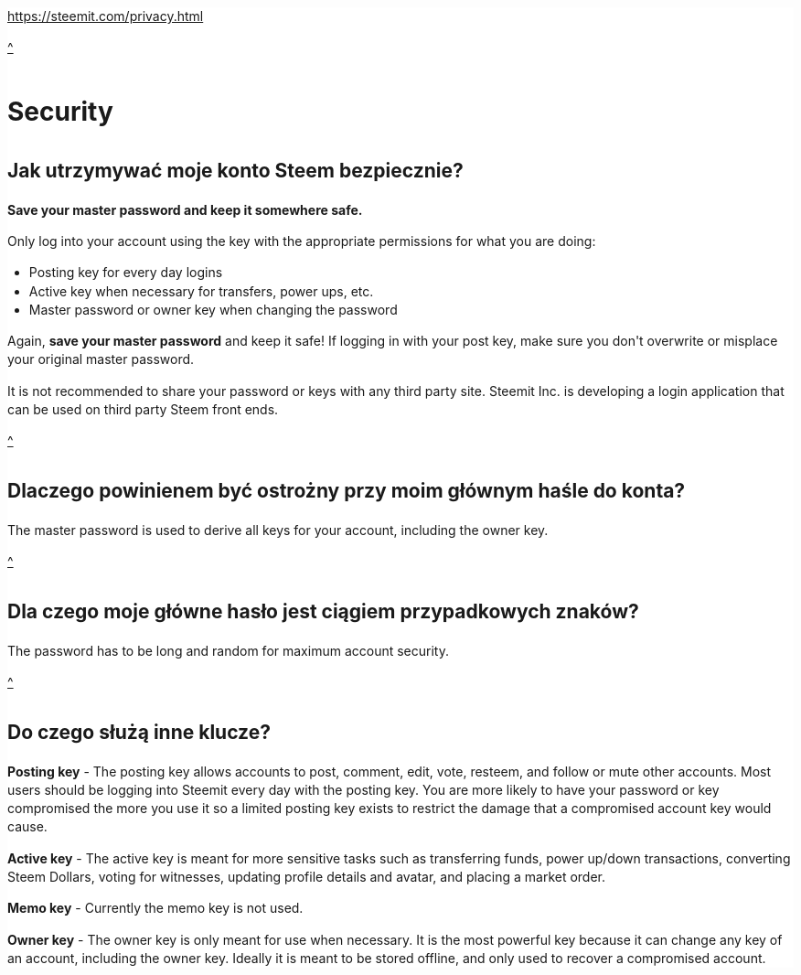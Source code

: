https://steemit.com/privacy.html

<a href="#Table_of_Contents_Steemit__Inc">^</a>
# Security

## <span id="How_can_I_keep_my_Steem_account_secure">Jak utrzymywać moje konto Steem bezpiecznie?</span>

<b>Save your master password and keep it somewhere safe.</b>

Only log into your account using the key with the appropriate permissions for what you are doing:
- Posting key for every day logins
- Active key when necessary for transfers, power ups, etc.
- Master password or owner key when changing the password

Again, <b>save your master password</b> and keep it safe! If logging in with your post key, make sure you don't overwrite or misplace your original master password.

It is not recommended to share your password or keys with any third party site. Steemit Inc. is developing a login application that can be used on third party Steem front ends.

<a href="#Table_of_Contents_Security">^</a>
## <span id="Why_should_I_be_careful_with_my_master_password">Dlaczego powinienem być ostrożny przy moim głównym haśle do konta?</span>

The master password is used to derive all keys for your account, including the owner key.

<a href="#Table_of_Contents_Security">^</a>
## <span id="Why_is_the_master_password_a_long_string_of_gibberish">Dla czego moje główne hasło jest ciągiem przypadkowych znaków?</span>

The password has to be long and random for maximum account security.

<a href="#Table_of_Contents_Security">^</a>
## <span id="What_are_my_different_keys_for">Do czego służą inne klucze?</span>

**Posting key** - The posting key allows accounts to post, comment, edit, vote, resteem, and follow or mute other accounts. Most users should be logging into Steemit every day with the posting key. You are more likely to have your password or key compromised the more you use it so a limited posting key exists to restrict the damage that a compromised account key would cause.

**Active key** - The active key is meant for more sensitive tasks such as transferring funds, power up/down transactions, converting Steem Dollars, voting for witnesses, updating profile details and avatar, and placing a market order. 

**Memo key** - Currently the memo key is not used.

**Owner key** - The owner key is only meant for use when necessary. It is the most powerful key because it can change any key of an account, including the owner key. Ideally it is meant to be stored offline, and only used to recover a compromised account.
